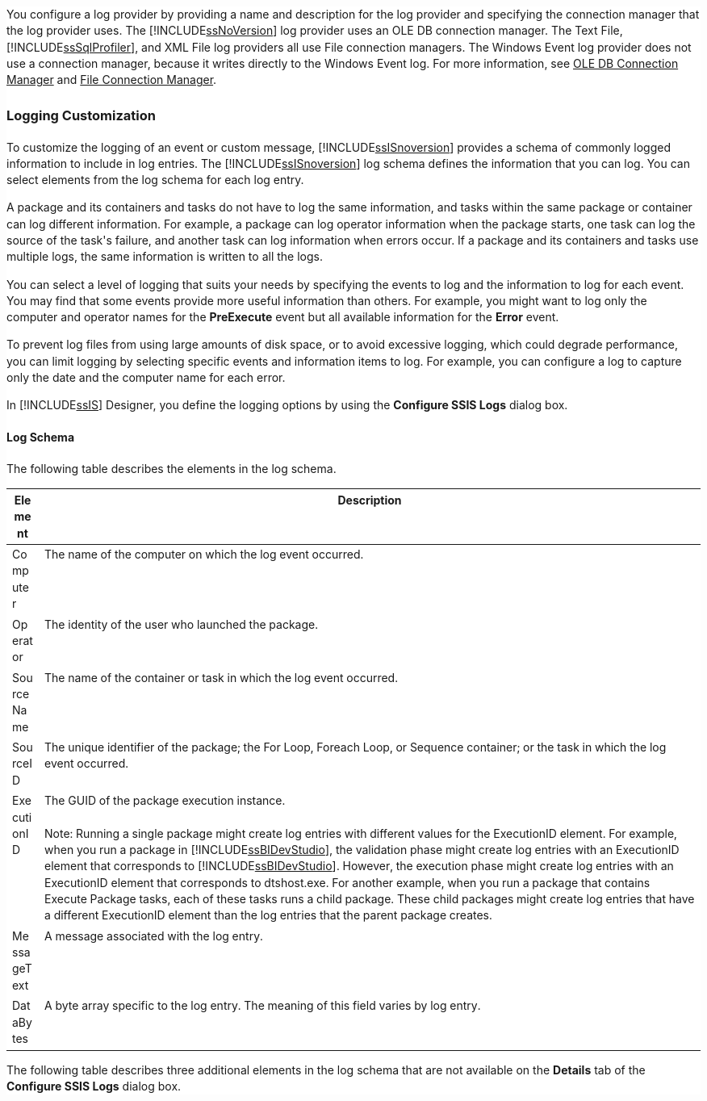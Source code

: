  You configure a log provider by providing a name and description for the log provider and specifying the connection manager that the log provider uses. The [!INCLUDE[ssNoVersion](../../includes/ssnoversion-md.md)] log provider uses an OLE DB connection manager. The Text File, [!INCLUDE[ssSqlProfiler](../../includes/sssqlprofiler-md.md)], and XML File log providers all use File connection managers. The Windows Event log provider does not use a connection manager, because it writes directly to the Windows Event log. For more information, see [OLE DB Connection Manager](../../integration-services/connection-manager/ole-db-connection-manager.md) and [File Connection Manager](../../integration-services/connection-manager/file-connection-manager.md).  
  
### Logging Customization  
 To customize the logging of an event or custom message, [!INCLUDE[ssISnoversion](../../includes/ssisnoversion-md.md)] provides a schema of commonly logged information to include in log entries. The [!INCLUDE[ssISnoversion](../../includes/ssisnoversion-md.md)] log schema defines the information that you can log. You can select elements from the log schema for each log entry.  
  
 A package and its containers and tasks do not have to log the same information, and tasks within the same package or container can log different information. For example, a package can log operator information when the package starts, one task can log the source of the task's failure, and another task can log information when errors occur. If a package and its containers and tasks use multiple logs, the same information is written to all the logs.  
  
 You can select a level of logging that suits your needs by specifying the events to log and the information to log for each event. You may find that some events provide more useful information than others. For example, you might want to log only the computer and operator names for the **PreExecute** event but all available information for the **Error** event.  
  
 To prevent log files from using large amounts of disk space, or to avoid excessive logging, which could degrade performance, you can limit logging by selecting specific events and information items to log. For example, you can configure a log to capture only the date and the computer name for each error.  
  
 In [!INCLUDE[ssIS](../../includes/ssis-md.md)] Designer, you define the logging options by using the **Configure SSIS Logs** dialog box.  
  
#### Log Schema  
 The following table describes the elements in the log schema.  
  
|Element|Description|  
|-------------|-----------------|  
|Computer|The name of the computer on which the log event occurred.|  
|Operator|The identity of the user who launched the package.|  
|SourceName|The name of the container or task in which the log event occurred.|  
|SourceID|The unique identifier of the package; the For Loop, Foreach Loop, or Sequence container; or the task in which the log event occurred.|  
|ExecutionID|The GUID of the package execution instance.<br /><br /> Note: Running a single package might create log entries with different values for the ExecutionID element. For example, when you run a package in [!INCLUDE[ssBIDevStudio](../../includes/ssbidevstudio-md.md)], the validation phase might create log entries with an ExecutionID element that corresponds to [!INCLUDE[ssBIDevStudio](../../includes/ssbidevstudio-md.md)]. However, the execution phase might create log entries with an ExecutionID element that corresponds to dtshost.exe. For another example, when you run a package that contains Execute Package tasks, each of these tasks runs a child package. These child packages might create log entries that have a different ExecutionID element than the log entries that the parent package creates.|  
|MessageText|A message associated with the log entry.|  
|DataBytes|A byte array specific to the log entry. The meaning of this field varies by log entry.|  
  
 The following table describes three additional elements in the log schema that are not available on the **Details** tab of the **Configure SSIS Logs** dialog box.  
  